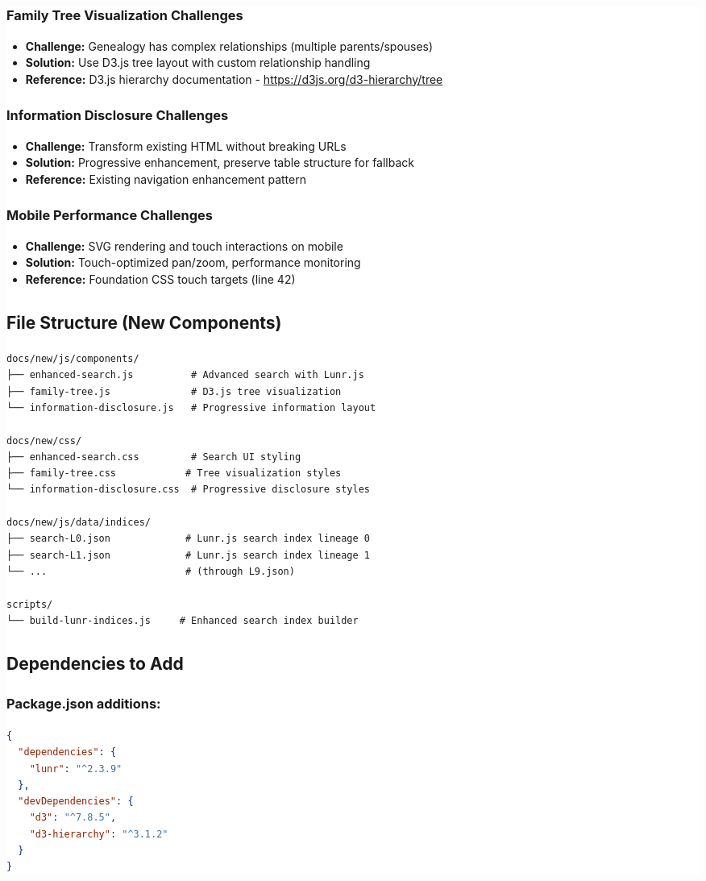 ### Family Tree Visualization Challenges
- **Challenge:** Genealogy has complex relationships (multiple parents/spouses)
- **Solution:** Use D3.js tree layout with custom relationship handling
- **Reference:** D3.js hierarchy documentation - https://d3js.org/d3-hierarchy/tree

### Information Disclosure Challenges
- **Challenge:** Transform existing HTML without breaking URLs
- **Solution:** Progressive enhancement, preserve table structure for fallback
- **Reference:** Existing navigation enhancement pattern

### Mobile Performance Challenges
- **Challenge:** SVG rendering and touch interactions on mobile
- **Solution:** Touch-optimized pan/zoom, performance monitoring
- **Reference:** Foundation CSS touch targets (line 42)

## File Structure (New Components)

```
docs/new/js/components/
├── enhanced-search.js          # Advanced search with Lunr.js
├── family-tree.js              # D3.js tree visualization
└── information-disclosure.js   # Progressive information layout

docs/new/css/
├── enhanced-search.css         # Search UI styling
├── family-tree.css            # Tree visualization styles
└── information-disclosure.css  # Progressive disclosure styles

docs/new/js/data/indices/
├── search-L0.json             # Lunr.js search index lineage 0
├── search-L1.json             # Lunr.js search index lineage 1
└── ...                        # (through L9.json)

scripts/
└── build-lunr-indices.js     # Enhanced search index builder
```

## Dependencies to Add

### Package.json additions:
```json
{
  "dependencies": {
    "lunr": "^2.3.9"
  },
  "devDependencies": {
    "d3": "^7.8.5",
    "d3-hierarchy": "^3.1.2"
  }
}
```
